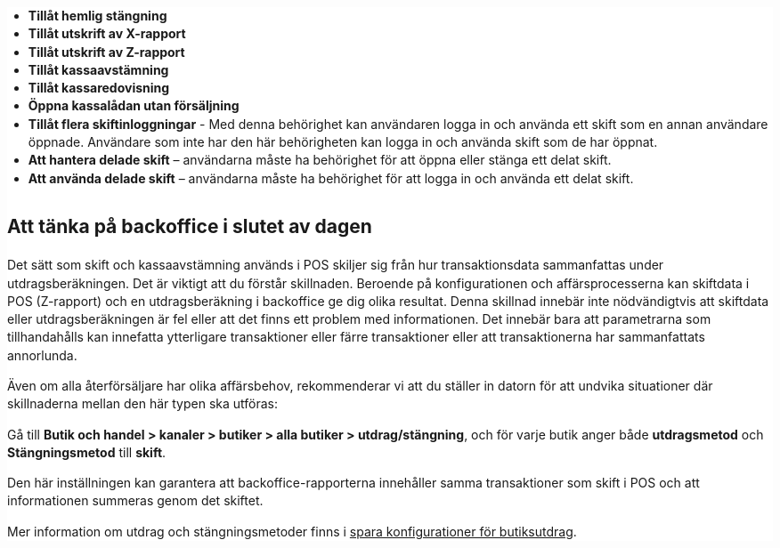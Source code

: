 - **Tillåt hemlig stängning**
- **Tillåt utskrift av X-rapport**
- **Tillåt utskrift av Z-rapport**
- **Tillåt kassaavstämning**
- **Tillåt kassaredovisning**
- **Öppna kassalådan utan försäljning**
- **Tillåt flera skiftinloggningar** - Med denna behörighet kan användaren logga in och använda ett skift som en annan användare öppnade. Användare som inte har den här behörigheten kan logga in och använda skift som de har öppnat.
- **Att hantera delade skift** – användarna måste ha behörighet för att öppna eller stänga ett delat skift.
- **Att använda delade skift** – användarna måste ha behörighet för att logga in och använda ett delat skift.

## <a name="back-office-end-of-day-considerations"></a>Att tänka på backoffice i slutet av dagen

Det sätt som skift och kassaavstämning används i POS skiljer sig från hur transaktionsdata sammanfattas under utdragsberäkningen. Det är viktigt att du förstår skillnaden. Beroende på konfigurationen och affärsprocesserna kan skiftdata i POS (Z-rapport) och en utdragsberäkning i backoffice ge dig olika resultat. Denna skillnad innebär inte nödvändigtvis att skiftdata eller utdragsberäkningen är fel eller att det finns ett problem med informationen. Det innebär bara att parametrarna som tillhandahålls kan innefatta ytterligare transaktioner eller färre transaktioner eller att transaktionerna har sammanfattats annorlunda.

Även om alla återförsäljare har olika affärsbehov, rekommenderar vi att du ställer in datorn för att undvika situationer där skillnaderna mellan den här typen ska utföras:

Gå till **Butik och handel \> kanaler \> butiker \> alla butiker \> utdrag/stängning**, och för varje butik anger både **utdragsmetod** och **Stängningsmetod** till **skift**.

Den här inställningen kan garantera att backoffice-rapporterna innehåller samma transaktioner som skift i POS och att informationen summeras genom det skiftet.

Mer information om utdrag och stängningsmetoder finns i [spara konfigurationer för butiksutdrag](https://docs.microsoft.com/dynamics365/unified-operations/retail/tasks/store-configurations-retail-statements).
